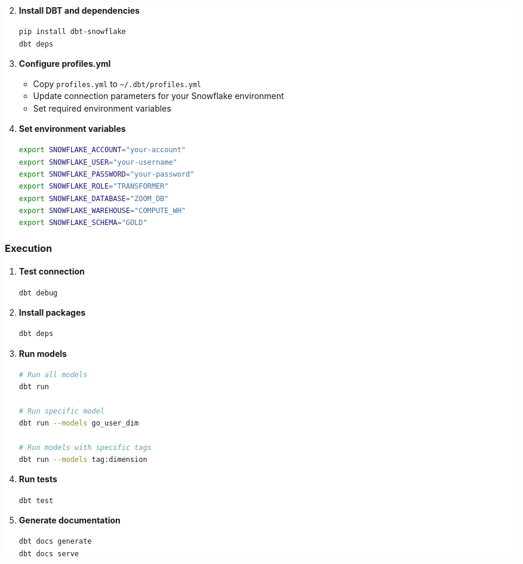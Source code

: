 2. **Install DBT and dependencies**
   ```bash
   pip install dbt-snowflake
   dbt deps
   ```

3. **Configure profiles.yml**
   - Copy `profiles.yml` to `~/.dbt/profiles.yml`
   - Update connection parameters for your Snowflake environment
   - Set required environment variables

4. **Set environment variables**
   ```bash
   export SNOWFLAKE_ACCOUNT="your-account"
   export SNOWFLAKE_USER="your-username"
   export SNOWFLAKE_PASSWORD="your-password"
   export SNOWFLAKE_ROLE="TRANSFORMER"
   export SNOWFLAKE_DATABASE="ZOOM_DB"
   export SNOWFLAKE_WAREHOUSE="COMPUTE_WH"
   export SNOWFLAKE_SCHEMA="GOLD"
   ```

### Execution

1. **Test connection**
   ```bash
   dbt debug
   ```

2. **Install packages**
   ```bash
   dbt deps
   ```

3. **Run models**
   ```bash
   # Run all models
   dbt run
   
   # Run specific model
   dbt run --models go_user_dim
   
   # Run models with specific tags
   dbt run --models tag:dimension
   ```

4. **Run tests**
   ```bash
   dbt test
   ```

5. **Generate documentation**
   ```bash
   dbt docs generate
   dbt docs serve
   ```
